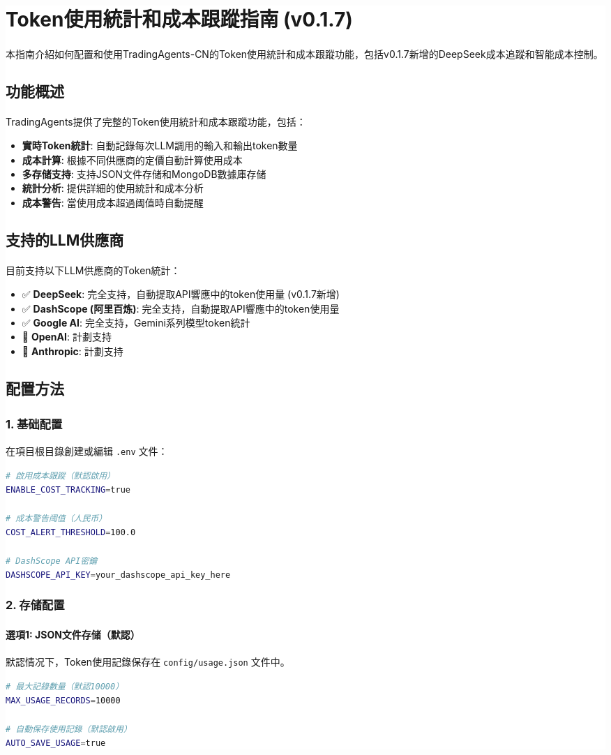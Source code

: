# Token使用統計和成本跟蹤指南 (v0.1.7)

本指南介紹如何配置和使用TradingAgents-CN的Token使用統計和成本跟蹤功能，包括v0.1.7新增的DeepSeek成本追蹤和智能成本控制。

## 功能概述

TradingAgents提供了完整的Token使用統計和成本跟蹤功能，包括：

- **實時Token統計**: 自動記錄每次LLM調用的輸入和輸出token數量
- **成本計算**: 根據不同供應商的定價自動計算使用成本
- **多存储支持**: 支持JSON文件存储和MongoDB數據庫存储
- **統計分析**: 提供詳細的使用統計和成本分析
- **成本警告**: 當使用成本超過阈值時自動提醒

## 支持的LLM供應商

目前支持以下LLM供應商的Token統計：

- ✅ **DeepSeek**: 完全支持，自動提取API響應中的token使用量 (v0.1.7新增)
- ✅ **DashScope (阿里百炼)**: 完全支持，自動提取API響應中的token使用量
- ✅ **Google AI**: 完全支持，Gemini系列模型token統計
- 🔄 **OpenAI**: 計劃支持
- 🔄 **Anthropic**: 計劃支持

## 配置方法

### 1. 基础配置

在項目根目錄創建或編辑 `.env` 文件：

```bash
# 啟用成本跟蹤（默認啟用）
ENABLE_COST_TRACKING=true

# 成本警告阈值（人民币）
COST_ALERT_THRESHOLD=100.0

# DashScope API密鑰
DASHSCOPE_API_KEY=your_dashscope_api_key_here
```

### 2. 存储配置

#### 選項1: JSON文件存储（默認）

默認情况下，Token使用記錄保存在 `config/usage.json` 文件中。

```bash
# 最大記錄數量（默認10000）
MAX_USAGE_RECORDS=10000

# 自動保存使用記錄（默認啟用）
AUTO_SAVE_USAGE=true
```
